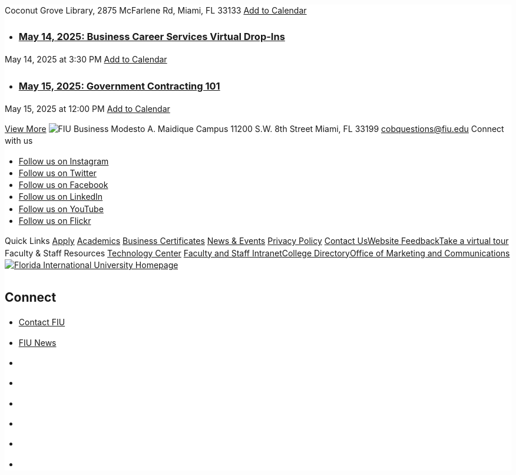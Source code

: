 Coconut Grove Library, 2875 McFarlene Rd, Miami, FL 33133
[Add to Calendar](https://calendar.fiu.edu/event/wellness-work-life-balance.ics)
  * ### [May 14, 2025: Business Career Services Virtual Drop-Ins](https://calendar.fiu.edu/event/business-career-services-virtual-drop-ins-8504)
May 14, 2025 at 3:30 PM
[Add to Calendar](https://calendar.fiu.edu/event/business-career-services-virtual-drop-ins-8504.ics)
  * ### [May 15, 2025: Government Contracting 101](https://calendar.fiu.edu/event/government-contracting-101-7876)
May 15, 2025 at 12:00 PM
[Add to Calendar](https://calendar.fiu.edu/event/government-contracting-101-7876.ics)


[View More](https://calendar.fiu.edu/department/college_of_business)
![FIU Business](https://business.fiu.edu/_assets/images/fiubusiness-logo.png)
Modesto A. Maidique Campus 11200 S.W. 8th Street Miami, FL 33199 cobquestions@fiu.edu
Connect with us
  * [ Follow us on Instagram ](https://www.instagram.com/fiubusiness/)
  * [ Follow us on Twitter ](https://twitter.com/fiubusiness)
  * [ Follow us on Facebook ](https://www.facebook.com/fiubusiness)
  * [ Follow us on LinkedIn ](https://www.linkedin.com/school/florida-international-university---college-of-business/)
  * [ Follow us on YouTube ](https://www.youtube.com/fiubusiness)
  * [ Follow us on Flickr ](https://www.flickr.com/photos/fiubusiness/albums)


Quick Links
[Apply](https://business.fiu.edu/apply/index.html) [Academics](https://business.fiu.edu/index.html) [Business Certificates](https://business.fiu.edu/executive-education/index.html) [News & Events](https://business.fiu.edu/news-events/index.html) [Privacy Policy](https://business.fiu.edu/privacy-policy/index.html) [Contact Us](https://business.fiu.edu/contact-us/index.html)[Website Feedback](https://business.fiu.edu/contact-us/index.html)[Take a virtual tour](https://business.fiu.edu/photo-tour/)
Faculty & Staff Resources
[Technology Center](https://business.fiu.edu/technology-center/index.html) [Faculty and Staff Intranet](https://business.fiu.edu/faculty-staff/index.html)[College Directory](https://business.fiu.edu/about/directory/index.html)[Office of Marketing and Communications](https://business.fiu.edu/marketing-communications/)
[ ![Florida International University Homepage](https://digicdn.fiu.edu/core/_assets/images/footer-logo.svg) ](https://www.fiu.edu/)
## Connect
  * [Contact FIU](https://www.fiu.edu/about/contact-us/index.html)
  * [FIU News](https://news.fiu.edu/)


  * [](https://www.instagram.com/fiuinstagram/)
  * [](https://www.linkedin.com/school/florida-international-university/)
  * [](https://www.facebook.com/floridainternational)
  * [](https://twitter.com/fiu)
  * [](https://www.youtube.com/user/FloridaInternational)
  * [](https://flickr.com/photos/fiu)
